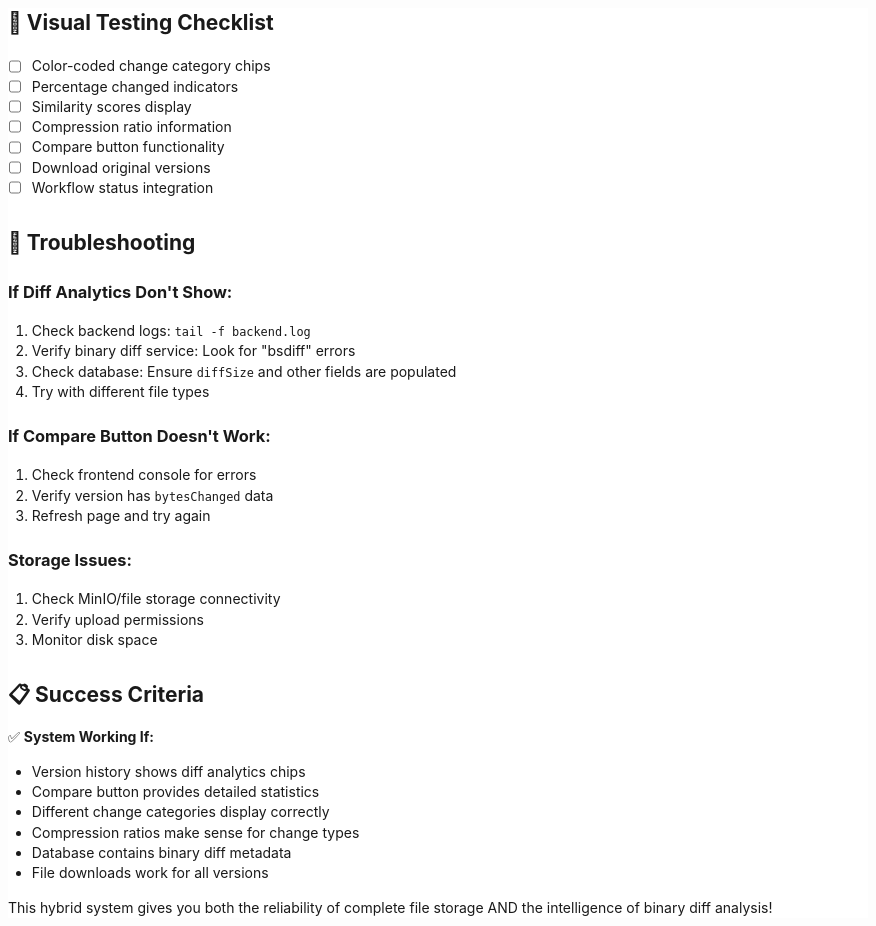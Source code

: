 ## 🎨 **Visual Testing Checklist**

- [ ] Color-coded change category chips
- [ ] Percentage changed indicators
- [ ] Similarity scores display
- [ ] Compression ratio information
- [ ] Compare button functionality
- [ ] Download original versions
- [ ] Workflow status integration

## 🚨 **Troubleshooting**

### **If Diff Analytics Don't Show:**
1. Check backend logs: `tail -f backend.log`
2. Verify binary diff service: Look for "bsdiff" errors
3. Check database: Ensure `diffSize` and other fields are populated
4. Try with different file types

### **If Compare Button Doesn't Work:**
1. Check frontend console for errors
2. Verify version has `bytesChanged` data
3. Refresh page and try again

### **Storage Issues:**
1. Check MinIO/file storage connectivity
2. Verify upload permissions
3. Monitor disk space

## 📋 **Success Criteria**

✅ **System Working If:**
- Version history shows diff analytics chips
- Compare button provides detailed statistics  
- Different change categories display correctly
- Compression ratios make sense for change types
- Database contains binary diff metadata
- File downloads work for all versions

This hybrid system gives you both the reliability of complete file storage AND the intelligence of binary diff analysis!